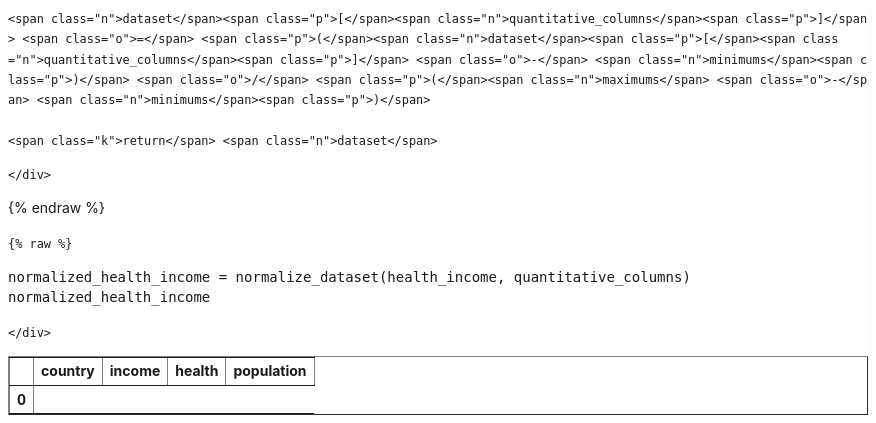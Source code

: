     <span class="n">dataset</span><span class="p">[</span><span class="n">quantitative_columns</span><span class="p">]</span> <span class="o">=</span> <span class="p">(</span><span class="n">dataset</span><span class="p">[</span><span class="n">quantitative_columns</span><span class="p">]</span> <span class="o">-</span> <span class="n">minimums</span><span class="p">)</span> <span class="o">/</span> <span class="p">(</span><span class="n">maximums</span> <span class="o">-</span> <span class="n">minimums</span><span class="p">)</span>
    
    <span class="k">return</span> <span class="n">dataset</span>
</pre></div>

    </div>
</div>
</div>

</div>
    {% endraw %}

    {% raw %}
    
<div class="cell border-box-sizing code_cell rendered">
<div class="input">

<div class="inner_cell">
    <div class="input_area">
<div class=" highlight hl-ipython3"><pre><span></span><span class="n">normalized_health_income</span> <span class="o">=</span> <span class="n">normalize_dataset</span><span class="p">(</span><span class="n">health_income</span><span class="p">,</span> <span class="n">quantitative_columns</span><span class="p">)</span>
<span class="n">normalized_health_income</span>
</pre></div>

    </div>
</div>
</div>

<div class="output_wrapper">
<div class="output">

<div class="output_area">


<div class="output_html rendered_html output_subarea output_execute_result">
<div>
<style scoped>
    .dataframe tbody tr th:only-of-type {
        vertical-align: middle;
    }

    .dataframe tbody tr th {
        vertical-align: top;
    }

    .dataframe thead th {
        text-align: right;
    }
</style>
<table border="1" class="dataframe">
  <thead>
    <tr style="text-align: right;">
      <th></th>
      <th>country</th>
      <th>income</th>
      <th>health</th>
      <th>population</th>
    </tr>
  </thead>
  <tbody>
    <tr>
      <th>0</th>